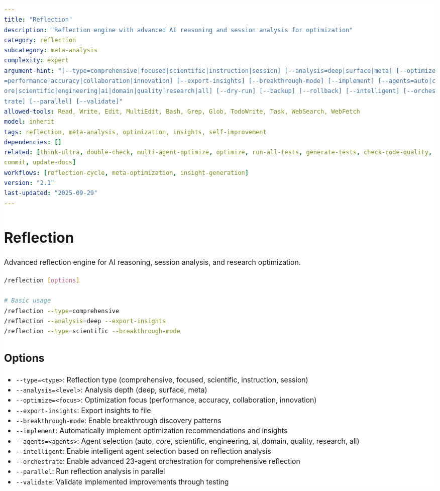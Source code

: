 ```yaml
---
title: "Reflection"
description: "Reflection engine with advanced AI reasoning and session analysis for optimization"
category: reflection
subcategory: meta-analysis
complexity: expert
argument-hint: "[--type=comprehensive|focused|scientific|instruction|session] [--analysis=deep|surface|meta] [--optimize=performance|accuracy|collaboration|innovation] [--export-insights] [--breakthrough-mode] [--implement] [--agents=auto|core|scientific|engineering|ai|domain|quality|research|all] [--dry-run] [--backup] [--rollback] [--intelligent] [--orchestrate] [--parallel] [--validate]"
allowed-tools: Read, Write, Edit, MultiEdit, Bash, Grep, Glob, TodoWrite, Task, WebSearch, WebFetch
model: inherit
tags: reflection, meta-analysis, optimization, insights, self-improvement
dependencies: []
related: [think-ultra, double-check, multi-agent-optimize, optimize, run-all-tests, generate-tests, check-code-quality, commit, update-docs]
workflows: [reflection-cycle, meta-optimization, insight-generation]
version: "2.1"
last-updated: "2025-09-29"
---
```


# Reflection

Advanced reflection engine for AI reasoning, session analysis, and research optimization.

```bash
/reflection [options]

# Basic usage
/reflection --type=comprehensive
/reflection --analysis=deep --export-insights
/reflection --type=scientific --breakthrough-mode
```

## Options

- `--type=<type>`: Reflection type (comprehensive, focused, scientific, instruction, session)
- `--analysis=<level>`: Analysis depth (deep, surface, meta)
- `--optimize=<focus>`: Optimization focus (performance, accuracy, collaboration, innovation)
- `--export-insights`: Export insights to file
- `--breakthrough-mode`: Enable breakthrough discovery patterns
- `--implement`: Automatically implement optimization recommendations and insights
- `--agents=<agents>`: Agent selection (auto, core, scientific, engineering, ai, domain, quality, research, all)
- `--intelligent`: Enable intelligent agent selection based on reflection analysis
- `--orchestrate`: Enable advanced 23-agent orchestration for comprehensive reflection
- `--parallel`: Run reflection analysis in parallel
- `--validate`: Validate implemented improvements through testing
